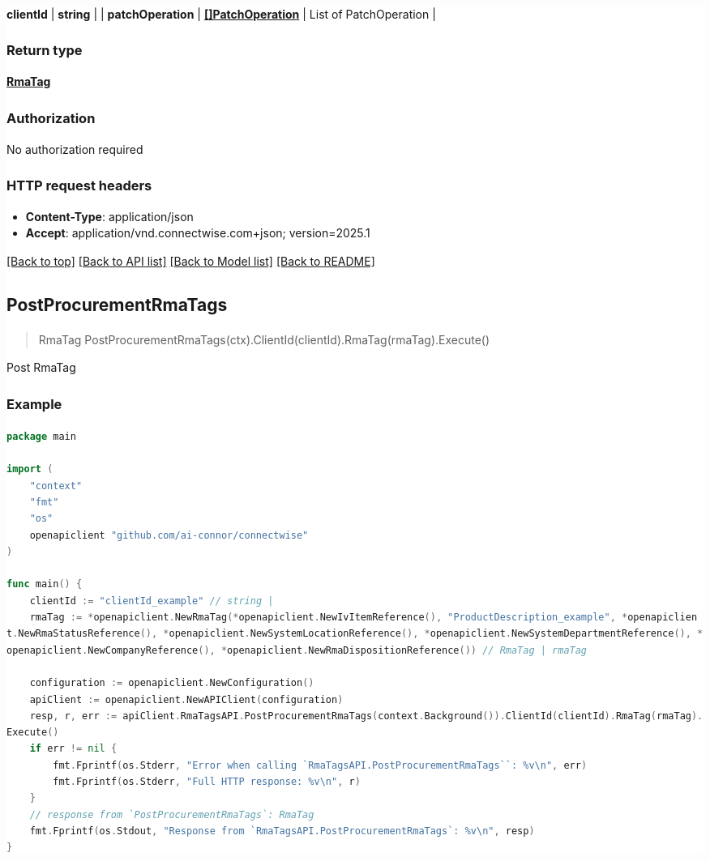  **clientId** | **string** |  | 
 **patchOperation** | [**[]PatchOperation**](PatchOperation.md) | List of PatchOperation | 

### Return type

[**RmaTag**](RmaTag.md)

### Authorization

No authorization required

### HTTP request headers

- **Content-Type**: application/json
- **Accept**: application/vnd.connectwise.com+json; version=2025.1

[[Back to top]](#) [[Back to API list]](../README.md#documentation-for-api-endpoints)
[[Back to Model list]](../README.md#documentation-for-models)
[[Back to README]](../README.md)


## PostProcurementRmaTags

> RmaTag PostProcurementRmaTags(ctx).ClientId(clientId).RmaTag(rmaTag).Execute()

Post RmaTag

### Example

```go
package main

import (
	"context"
	"fmt"
	"os"
	openapiclient "github.com/ai-connor/connectwise"
)

func main() {
	clientId := "clientId_example" // string | 
	rmaTag := *openapiclient.NewRmaTag(*openapiclient.NewIvItemReference(), "ProductDescription_example", *openapiclient.NewRmaStatusReference(), *openapiclient.NewSystemLocationReference(), *openapiclient.NewSystemDepartmentReference(), *openapiclient.NewCompanyReference(), *openapiclient.NewRmaDispositionReference()) // RmaTag | rmaTag

	configuration := openapiclient.NewConfiguration()
	apiClient := openapiclient.NewAPIClient(configuration)
	resp, r, err := apiClient.RmaTagsAPI.PostProcurementRmaTags(context.Background()).ClientId(clientId).RmaTag(rmaTag).Execute()
	if err != nil {
		fmt.Fprintf(os.Stderr, "Error when calling `RmaTagsAPI.PostProcurementRmaTags``: %v\n", err)
		fmt.Fprintf(os.Stderr, "Full HTTP response: %v\n", r)
	}
	// response from `PostProcurementRmaTags`: RmaTag
	fmt.Fprintf(os.Stdout, "Response from `RmaTagsAPI.PostProcurementRmaTags`: %v\n", resp)
}
```
